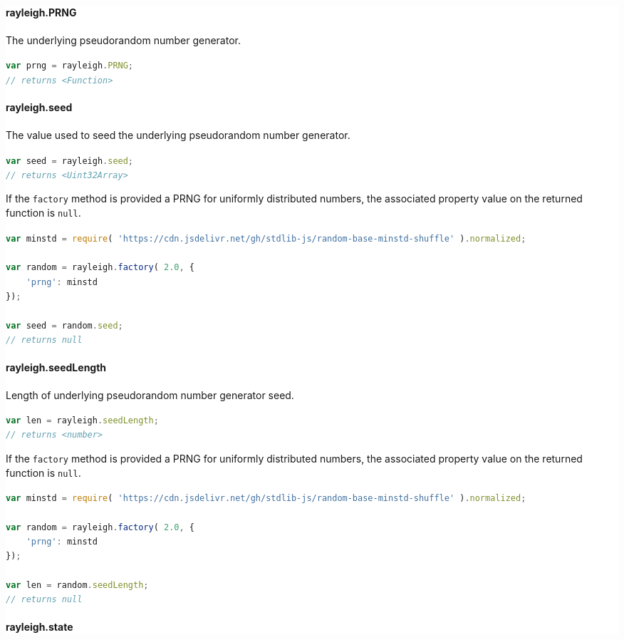 #### rayleigh.PRNG

The underlying pseudorandom number generator.

```javascript
var prng = rayleigh.PRNG;
// returns <Function>
```

#### rayleigh.seed

The value used to seed the underlying pseudorandom number generator.

```javascript
var seed = rayleigh.seed;
// returns <Uint32Array>
```

If the `factory` method is provided a PRNG for uniformly distributed numbers, the associated property value on the returned function is `null`.

```javascript
var minstd = require( 'https://cdn.jsdelivr.net/gh/stdlib-js/random-base-minstd-shuffle' ).normalized;

var random = rayleigh.factory( 2.0, {
    'prng': minstd
});

var seed = random.seed;
// returns null
```

#### rayleigh.seedLength

Length of underlying pseudorandom number generator seed.

```javascript
var len = rayleigh.seedLength;
// returns <number>
```

If the `factory` method is provided a PRNG for uniformly distributed numbers, the associated property value on the returned function is `null`.

```javascript
var minstd = require( 'https://cdn.jsdelivr.net/gh/stdlib-js/random-base-minstd-shuffle' ).normalized;

var random = rayleigh.factory( 2.0, {
    'prng': minstd
});

var len = random.seedLength;
// returns null
```

#### rayleigh.state
